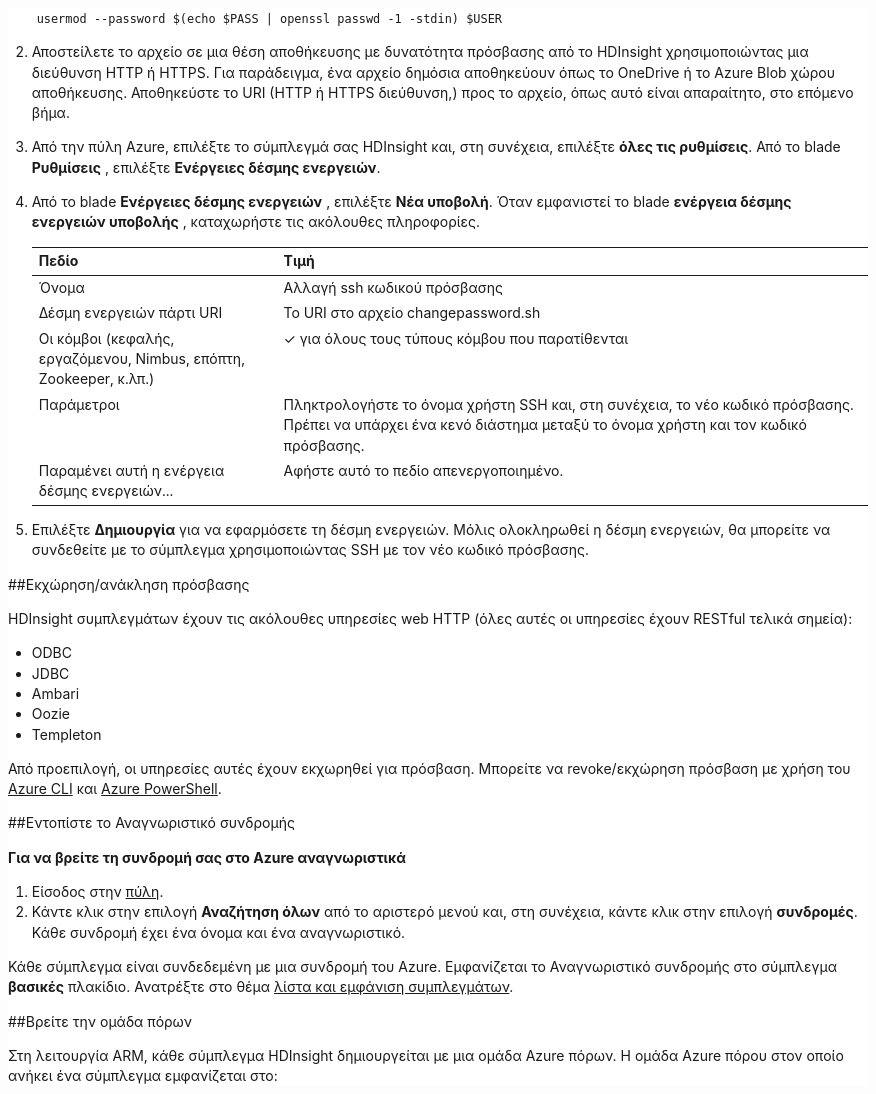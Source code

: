         usermod --password $(echo $PASS | openssl passwd -1 -stdin) $USER

2. Αποστείλετε το αρχείο σε μια θέση αποθήκευσης με δυνατότητα πρόσβασης από το HDInsight χρησιμοποιώντας μια διεύθυνση HTTP ή HTTPS. Για παράδειγμα, ένα αρχείο δημόσια αποθηκεύουν όπως το OneDrive ή το Azure Blob χώρου αποθήκευσης. Αποθηκεύστε το URI (HTTP ή HTTPS διεύθυνση,) προς το αρχείο, όπως αυτό είναι απαραίτητο, στο επόμενο βήμα.

3. Από την πύλη Azure, επιλέξτε το σύμπλεγμά σας HDInsight και, στη συνέχεια, επιλέξτε __όλες τις ρυθμίσεις__. Από το blade __Ρυθμίσεις__ , επιλέξτε __Ενέργειες δέσμης ενεργειών__.

4. Από το blade __Ενέργειες δέσμης ενεργειών__ , επιλέξτε __Νέα υποβολή__. Όταν εμφανιστεί το blade __ενέργεια δέσμης ενεργειών υποβολής__ , καταχωρήστε τις ακόλουθες πληροφορίες.

  	| Πεδίο | Τιμή |
  	| ----- | ----- |
  	| Όνομα | Αλλαγή ssh κωδικού πρόσβασης |
  	| Δέσμη ενεργειών πάρτι URI | Το URI στο αρχείο changepassword.sh |
  	| Οι κόμβοι (κεφαλής, εργαζόμενου, Nimbus, επόπτη, Zookeeper, κ.λπ.) | ✓ για όλους τους τύπους κόμβου που παρατίθενται |
  	| Παράμετροι | Πληκτρολογήστε το όνομα χρήστη SSH και, στη συνέχεια, το νέο κωδικό πρόσβασης. Πρέπει να υπάρχει ένα κενό διάστημα μεταξύ το όνομα χρήστη και τον κωδικό πρόσβασης.
  	| Παραμένει αυτή η ενέργεια δέσμης ενεργειών... | Αφήστε αυτό το πεδίο απενεργοποιημένο.

5. Επιλέξτε __Δημιουργία__ για να εφαρμόσετε τη δέσμη ενεργειών. Μόλις ολοκληρωθεί η δέσμη ενεργειών, θα μπορείτε να συνδεθείτε με το σύμπλεγμα χρησιμοποιώντας SSH με τον νέο κωδικό πρόσβασης.

##<a name="grantrevoke-access"></a>Εκχώρηση/ανάκληση πρόσβασης

HDInsight συμπλεγμάτων έχουν τις ακόλουθες υπηρεσίες web HTTP (όλες αυτές οι υπηρεσίες έχουν RESTful τελικά σημεία):

- ODBC
- JDBC
- Ambari
- Oozie
- Templeton

Από προεπιλογή, οι υπηρεσίες αυτές έχουν εκχωρηθεί για πρόσβαση. Μπορείτε να revoke/εκχώρηση πρόσβαση με χρήση του [Azure CLI](hdinsight-administer-use-command-line.md#enabledisable-http-access-for-a-cluster) και [Azure PowerShell](hdinsight-administer-use-powershell.md#grantrevoke-access).

##<a name="find-the-subscription-id"></a>Εντοπίστε το Αναγνωριστικό συνδρομής

**Για να βρείτε τη συνδρομή σας στο Azure αναγνωριστικά**

1. Είσοδος στην [πύλη][azure-portal].
2. Κάντε κλικ στην επιλογή **Αναζήτηση όλων** από το αριστερό μενού και, στη συνέχεια, κάντε κλικ στην επιλογή **συνδρομές**. Κάθε συνδρομή έχει ένα όνομα και ένα αναγνωριστικό.

Κάθε σύμπλεγμα είναι συνδεδεμένη με μια συνδρομή του Azure. Εμφανίζεται το Αναγνωριστικό συνδρομής στο σύμπλεγμα **βασικές** πλακίδιο. Ανατρέξτε στο θέμα [λίστα και εμφάνιση συμπλεγμάτων](#list-and-show-clusters).

##<a name="find-the-resource-group"></a>Βρείτε την ομάδα πόρων 

Στη λειτουργία ARM, κάθε σύμπλεγμα HDInsight δημιουργείται με μια ομάδα Azure πόρων. Η ομάδα Azure πόρου στον οποίο ανήκει ένα σύμπλεγμα εμφανίζεται στο:


[azure-portal]: https://portal.azure.com
[image-hadoopcommandline]: ./media/hdinsight-administer-use-portal-linux/hdinsight-hadoop-command-line.png "Γραμμή εντολών Hadoop"